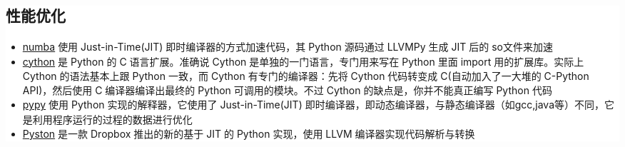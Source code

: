 
## 性能优化

- [numba](http://numba.pydata.org/) 使用 Just-in-Time(JIT) 即时编译器的方式加速代码，其 Python 源码通过 LLVMPy 生成 JIT 后的 so文件来加速
- [cython](http://cython.org/) 是 Python 的 C 语言扩展。准确说 Cython 是单独的一门语言，专门用来写在 Python 里面 import 用的扩展库。实际上 Cython 的语法基本上跟 Python 一致，而 Cython 有专门的编译器：先将 Cython 代码转变成 C(自动加入了一大堆的 C-Python API)，然后使用 C 编译器编译出最终的 Python 可调用的模块。不过 Cython 的缺点是，你并不能真正编写 Python 代码
- [pypy](https://pypy.org/) 使用 Python 实现的解释器，它使用了 Just-in-Time(JIT) 即时编译器，即动态编译器，与静态编译器（如gcc,java等）不同，它是利用程序运行的过程的数据进行优化
- [Pyston](https://github.com/dropbox/pyston) 是一款 Dropbox 推出的新的基于 JIT 的 Python 实现，使用 LLVM 编译器实现代码解析与转换
